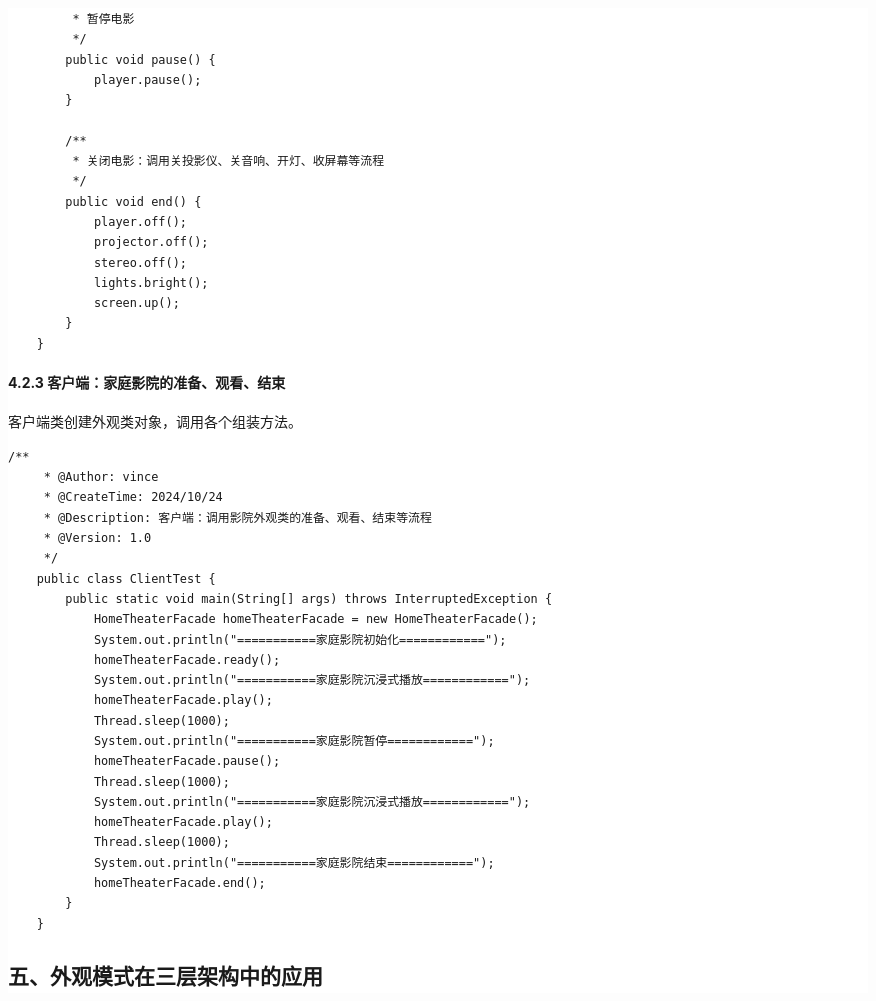 ```
         * 暂停电影
         */
        public void pause() {
            player.pause();
        }
 
        /**
         * 关闭电影：调用关投影仪、关音响、开灯、收屏幕等流程
         */
        public void end() {
            player.off();
            projector.off();
            stereo.off();
            lights.bright();
            screen.up();
        }
    }
```

#### **4.2.3** 客户端：家庭影院的准备、观看、结束

客户端类创建外观类对象，调用各个组装方法。

```
/**
     * @Author: vince
     * @CreateTime: 2024/10/24
     * @Description: 客户端：调用影院外观类的准备、观看、结束等流程
     * @Version: 1.0
     */
    public class ClientTest {
        public static void main(String[] args) throws InterruptedException {
            HomeTheaterFacade homeTheaterFacade = new HomeTheaterFacade();
            System.out.println("===========家庭影院初始化============");
            homeTheaterFacade.ready();
            System.out.println("===========家庭影院沉浸式播放============");
            homeTheaterFacade.play();
            Thread.sleep(1000);
            System.out.println("===========家庭影院暂停============");
            homeTheaterFacade.pause();
            Thread.sleep(1000);
            System.out.println("===========家庭影院沉浸式播放============");
            homeTheaterFacade.play();
            Thread.sleep(1000);
            System.out.println("===========家庭影院结束============");
            homeTheaterFacade.end();
        }
    }
```

## 五、外观模式在三层架构中的应用
